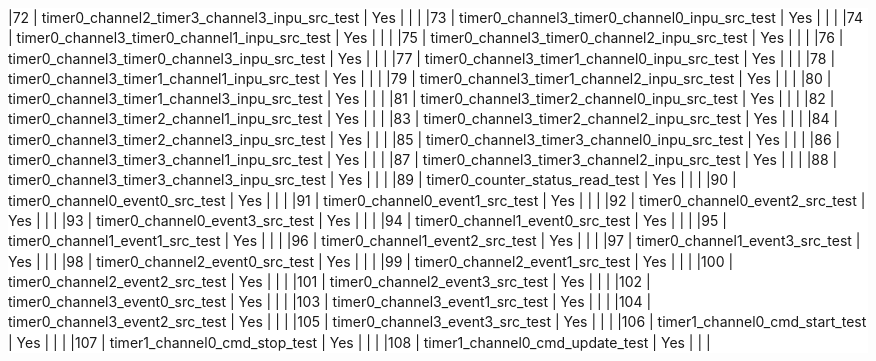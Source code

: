 |72	| timer0_channel2_timer3_channel3_inpu_src_test	    | Yes	    | 	    |       |
|73	| timer0_channel3_timer0_channel0_inpu_src_test	    | Yes	| 	|  |
|74	| timer0_channel3_timer0_channel1_inpu_src_test	    | Yes	| 	|  |
|75	| timer0_channel3_timer0_channel2_inpu_src_test	| Yes	    | 	    |       |
|76	| timer0_channel3_timer0_channel3_inpu_src_test	    | Yes	    | 	    |       |
|77	| timer0_channel3_timer1_channel0_inpu_src_test	    | Yes	| 	|  |
|78	| timer0_channel3_timer1_channel1_inpu_src_test	    | Yes	| 	|  |
|79	| timer0_channel3_timer1_channel2_inpu_src_test	| Yes	    | 	    |       |
|80	| timer0_channel3_timer1_channel3_inpu_src_test	    | Yes	    | 	    |       |
|81	| timer0_channel3_timer2_channel0_inpu_src_test	    | Yes	| 	|  |
|82	| timer0_channel3_timer2_channel1_inpu_src_test	    | Yes	| 	|  |
|83	| timer0_channel3_timer2_channel2_inpu_src_test	| Yes	    | 	    |       |
|84	| timer0_channel3_timer2_channel3_inpu_src_test	    | Yes	    | 	    |       |
|85	| timer0_channel3_timer3_channel0_inpu_src_test	    | Yes	| 	|  |
|86	| timer0_channel3_timer3_channel1_inpu_src_test	    | Yes	| 	|  |
|87	| timer0_channel3_timer3_channel2_inpu_src_test	| Yes	    | 	    |       |
|88	| timer0_channel3_timer3_channel3_inpu_src_test	    | Yes	    | 	    |       |
|89	| timer0_counter_status_read_test	    		| Yes	    | 	    |       |
|90	| timer0_channel0_event0_src_test	    		| Yes	    | 	    |       |
|91	| timer0_channel0_event1_src_test	    		| Yes	    | 	    |       |
|92	| timer0_channel0_event2_src_test	    		| Yes	    | 	    |       |
|93	| timer0_channel0_event3_src_test	    		| Yes	    | 	    |       |
|94	| timer0_channel1_event0_src_test	    		| Yes	    | 	    |       |
|95	| timer0_channel1_event1_src_test	    		| Yes	    | 	    |       |
|96	| timer0_channel1_event2_src_test	    		| Yes	    | 	    |       |
|97	| timer0_channel1_event3_src_test	    		| Yes	    | 	    |       |
|98	| timer0_channel2_event0_src_test	    		| Yes	    | 	    |       |
|99	| timer0_channel2_event1_src_test	    		| Yes	    | 	    |       |
|100	| timer0_channel2_event2_src_test	    		| Yes	    | 	    |       |
|101	| timer0_channel2_event3_src_test	    		| Yes	    | 	    |       |
|102	| timer0_channel3_event0_src_test	    		| Yes	    | 	    |       |
|103	| timer0_channel3_event1_src_test	    		| Yes	    | 	    |       |
|104	| timer0_channel3_event2_src_test	    		| Yes	    | 	    |       |
|105	| timer0_channel3_event3_src_test	    		| Yes	    | 	    |       |
|106	| timer1_channel0_cmd_start_test	| Yes	    | 	    |       |
|107	| timer1_channel0_cmd_stop_test	| Yes	    | 	    |       |
|108	| timer1_channel0_cmd_update_test	| Yes	    | 	    |       |